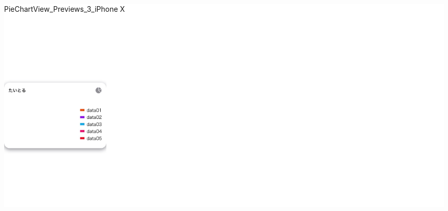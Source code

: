 PieChartView_Previews_3_iPhone X

<img src="Images/PieChartView_Previews_3_iPhone X.jpg" width="200.0" height="">
